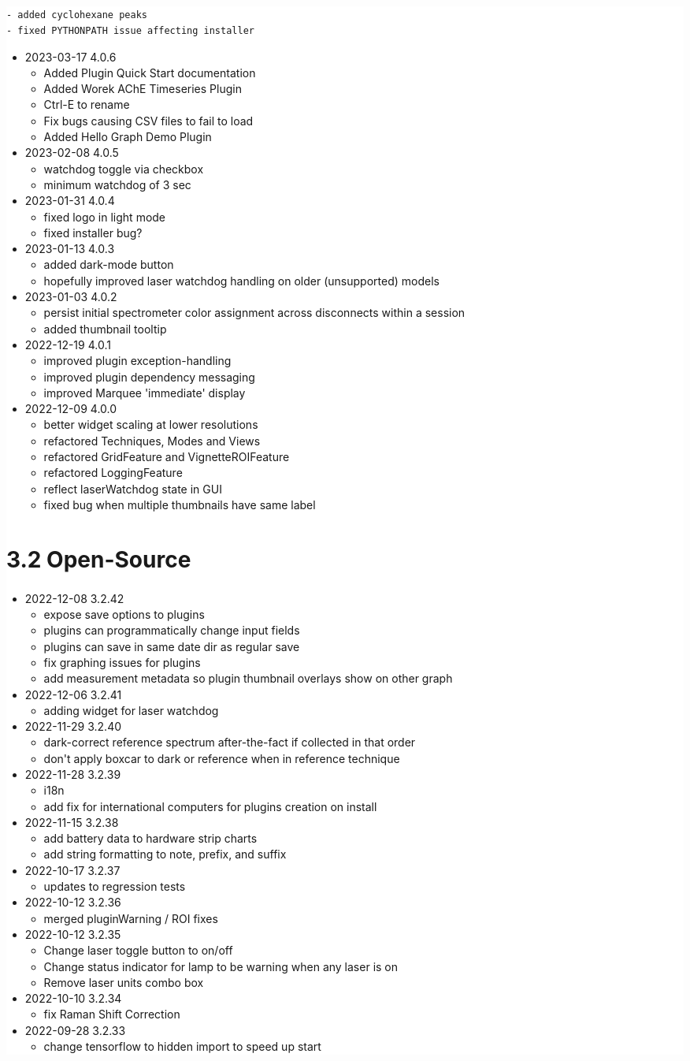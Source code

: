     - added cyclohexane peaks
    - fixed PYTHONPATH issue affecting installer
- 2023-03-17 4.0.6
    - Added Plugin Quick Start documentation
    - Added Worek AChE Timeseries Plugin
    - Ctrl-E to rename
    - Fix bugs causing CSV files to fail to load
    - Added Hello Graph Demo Plugin
- 2023-02-08 4.0.5
    - watchdog toggle via checkbox
    - minimum watchdog of 3 sec
- 2023-01-31 4.0.4
    - fixed logo in light mode
    - fixed installer bug?
- 2023-01-13 4.0.3
    - added dark-mode button
    - hopefully improved laser watchdog handling on older (unsupported) models
- 2023-01-03 4.0.2
    - persist initial spectrometer color assignment across disconnects within a session
    - added thumbnail tooltip
- 2022-12-19 4.0.1
    - improved plugin exception-handling
    - improved plugin dependency messaging
    - improved Marquee 'immediate' display
- 2022-12-09 4.0.0
    - better widget scaling at lower resolutions
    - refactored Techniques, Modes and Views
    - refactored GridFeature and VignetteROIFeature
    - refactored LoggingFeature
    - reflect laserWatchdog state in GUI
    - fixed bug when multiple thumbnails have same label

# 3.2 Open-Source

- 2022-12-08 3.2.42
    - expose save options to plugins
    - plugins can programmatically change input fields
    - plugins can save in same date dir as regular save
    - fix graphing issues for plugins
    - add measurement metadata so plugin thumbnail overlays show on other graph
- 2022-12-06 3.2.41
    - adding widget for laser watchdog
- 2022-11-29 3.2.40
    - dark-correct reference spectrum after-the-fact if collected in that order
    - don't apply boxcar to dark or reference when in reference technique
- 2022-11-28 3.2.39
    - i18n
    - add fix for international computers for plugins creation on install
- 2022-11-15 3.2.38
    - add battery data to hardware strip charts
    - add string formatting to note, prefix, and suffix
- 2022-10-17 3.2.37
    - updates to regression tests
- 2022-10-12 3.2.36
    - merged pluginWarning / ROI fixes
- 2022-10-12 3.2.35
    - Change laser toggle button to on/off
    - Change status indicator for lamp to be warning when any laser is on
    - Remove laser units combo box
- 2022-10-10 3.2.34
    - fix Raman Shift Correction
- 2022-09-28 3.2.33
    - change tensorflow to hidden import to speed up start